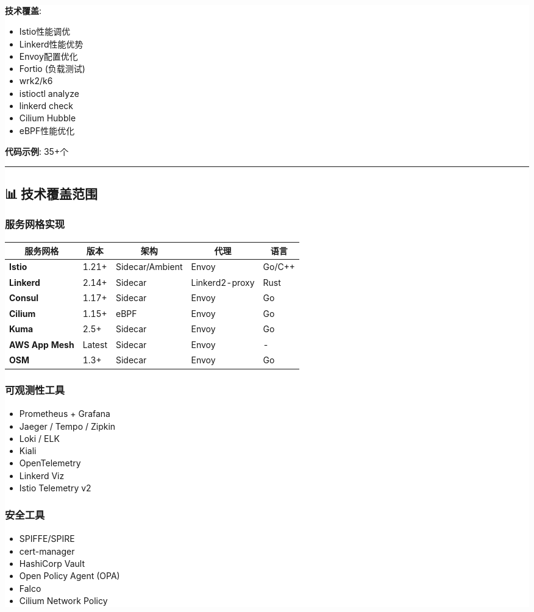 **技术覆盖**:

- Istio性能调优
- Linkerd性能优势
- Envoy配置优化
- Fortio (负载测试)
- wrk2/k6
- istioctl analyze
- linkerd check
- Cilium Hubble
- eBPF性能优化

**代码示例**: 35+个

---

## 📊 技术覆盖范围

### 服务网格实现

| 服务网格 | 版本 | 架构 | 代理 | 语言 |
|---------|------|------|------|------|
| **Istio** | 1.21+ | Sidecar/Ambient | Envoy | Go/C++ |
| **Linkerd** | 2.14+ | Sidecar | Linkerd2-proxy | Rust |
| **Consul** | 1.17+ | Sidecar | Envoy | Go |
| **Cilium** | 1.15+ | eBPF | Envoy | Go |
| **Kuma** | 2.5+ | Sidecar | Envoy | Go |
| **AWS App Mesh** | Latest | Sidecar | Envoy | - |
| **OSM** | 1.3+ | Sidecar | Envoy | Go |

### 可观测性工具

- Prometheus + Grafana
- Jaeger / Tempo / Zipkin
- Loki / ELK
- Kiali
- OpenTelemetry
- Linkerd Viz
- Istio Telemetry v2

### 安全工具

- SPIFFE/SPIRE
- cert-manager
- HashiCorp Vault
- Open Policy Agent (OPA)
- Falco
- Cilium Network Policy
